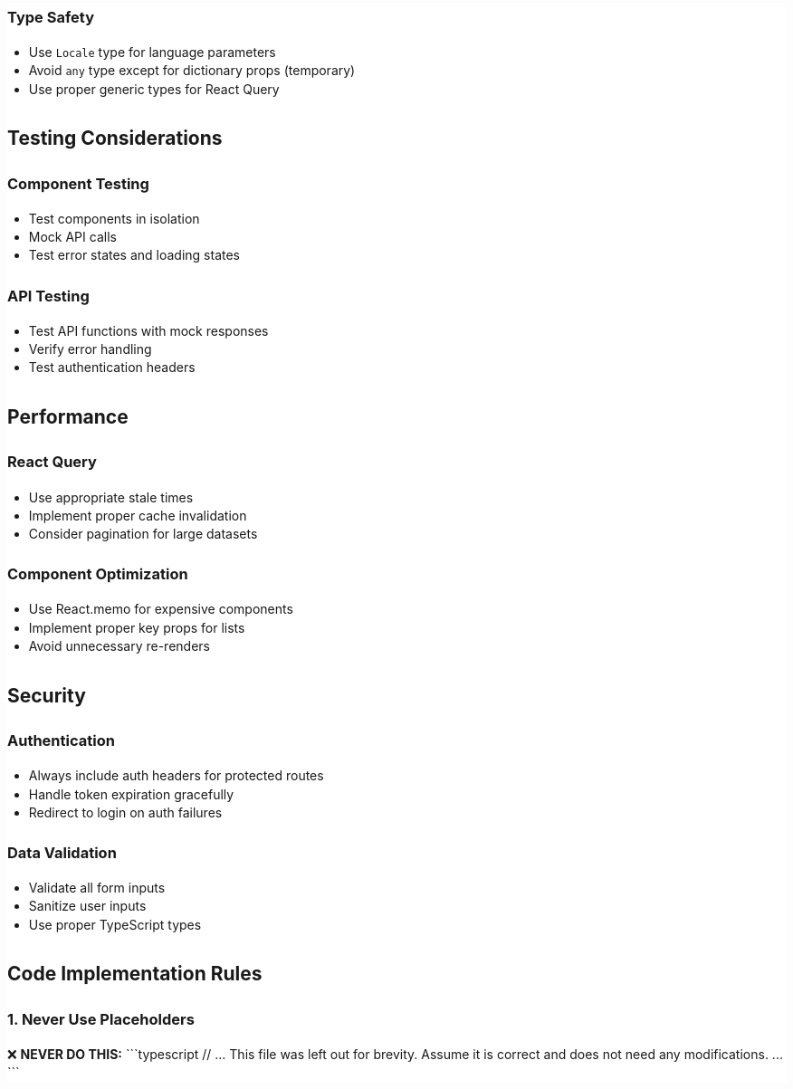 ### Type Safety
- Use `Locale` type for language parameters
- Avoid `any` type except for dictionary props (temporary)
- Use proper generic types for React Query

## Testing Considerations

### Component Testing
- Test components in isolation
- Mock API calls
- Test error states and loading states

### API Testing
- Test API functions with mock responses
- Verify error handling
- Test authentication headers

## Performance

### React Query
- Use appropriate stale times
- Implement proper cache invalidation
- Consider pagination for large datasets

### Component Optimization
- Use React.memo for expensive components
- Implement proper key props for lists
- Avoid unnecessary re-renders

## Security

### Authentication
- Always include auth headers for protected routes
- Handle token expiration gracefully
- Redirect to login on auth failures

### Data Validation
- Validate all form inputs
- Sanitize user inputs
- Use proper TypeScript types

## Code Implementation Rules

### 1. Never Use Placeholders
❌ **NEVER DO THIS:**
\`\`\`typescript
// ... This file was left out for brevity. Assume it is correct and does not need any modifications. ...
\`\`\`
